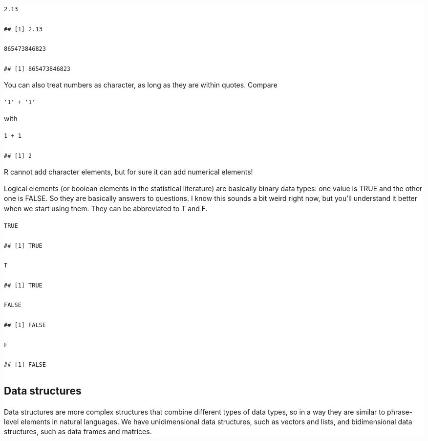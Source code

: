     2.13

    ## [1] 2.13

    865473846823

    ## [1] 865473846823

You can also treat numbers as character, as long as they are within
quotes. Compare

    '1' + '1'

with

    1 + 1

    ## [1] 2

R cannot add character elements, but for sure it can add numerical
elements!

Logical elements (or boolean elements in the statistical literature) are
basically binary data types: one value is TRUE and the other one is
FALSE. So they are basically answers to questions. I know this sounds a
bit weird right now, but you’ll understand it better when we start using
them. They can be abbreviated to T and F.

    TRUE

    ## [1] TRUE

    T

    ## [1] TRUE

    FALSE

    ## [1] FALSE

    F

    ## [1] FALSE

Data structures
---------------

Data structures are more complex structures that combine different types
of data types, so in a way they are similar to phrase-level elements in
natural languages. We have unidimensional data structures, such as
vectors and lists, and bidimensional data structures, such as data
frames and matrices.
